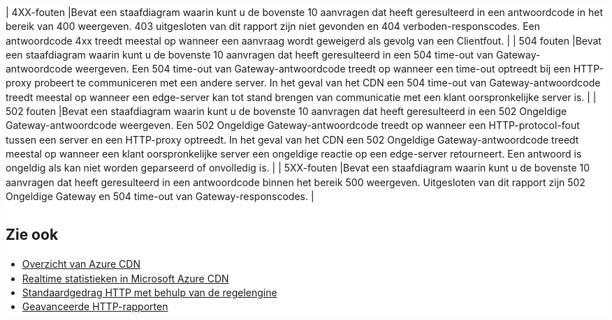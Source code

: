 | 4XX-fouten |Bevat een staafdiagram waarin kunt u de bovenste 10 aanvragen dat heeft geresulteerd in een antwoordcode in het bereik van 400 weergeven. 403 uitgesloten van dit rapport zijn niet gevonden en 404 verboden-responscodes. Een antwoordcode 4xx treedt meestal op wanneer een aanvraag wordt geweigerd als gevolg van een Clientfout. |
| 504 fouten |Bevat een staafdiagram waarin kunt u de bovenste 10 aanvragen dat heeft geresulteerd in een 504 time-out van Gateway-antwoordcode weergeven. Een 504 time-out van Gateway-antwoordcode treedt op wanneer een time-out optreedt bij een HTTP-proxy probeert te communiceren met een andere server. In het geval van het CDN een 504 time-out van Gateway-antwoordcode treedt meestal op wanneer een edge-server kan tot stand brengen van communicatie met een klant oorspronkelijke server is. |
| 502 fouten |Bevat een staafdiagram waarin kunt u de bovenste 10 aanvragen dat heeft geresulteerd in een 502 Ongeldige Gateway-antwoordcode weergeven. Een 502 Ongeldige Gateway-antwoordcode treedt op wanneer een HTTP-protocol-fout tussen een server en een HTTP-proxy optreedt. In het geval van het CDN een 502 Ongeldige Gateway-antwoordcode treedt meestal op wanneer een klant oorspronkelijke server een ongeldige reactie op een edge-server retourneert. Een antwoord is ongeldig als kan niet worden geparseerd of onvolledig is. |
| 5XX-fouten |Bevat een staafdiagram waarin kunt u de bovenste 10 aanvragen dat heeft geresulteerd in een antwoordcode binnen het bereik 500 weergeven.  Uitgesloten van dit rapport zijn 502 Ongeldige Gateway en 504 time-out van Gateway-responscodes. |

## <a name="see-also"></a>Zie ook
* [Overzicht van Azure CDN](cdn-overview.md)
* [Realtime statistieken in Microsoft Azure CDN](cdn-real-time-stats.md)
* [Standaardgedrag HTTP met behulp van de regelengine](cdn-rules-engine.md)
* [Geavanceerde HTTP-rapporten](cdn-advanced-http-reports.md)

